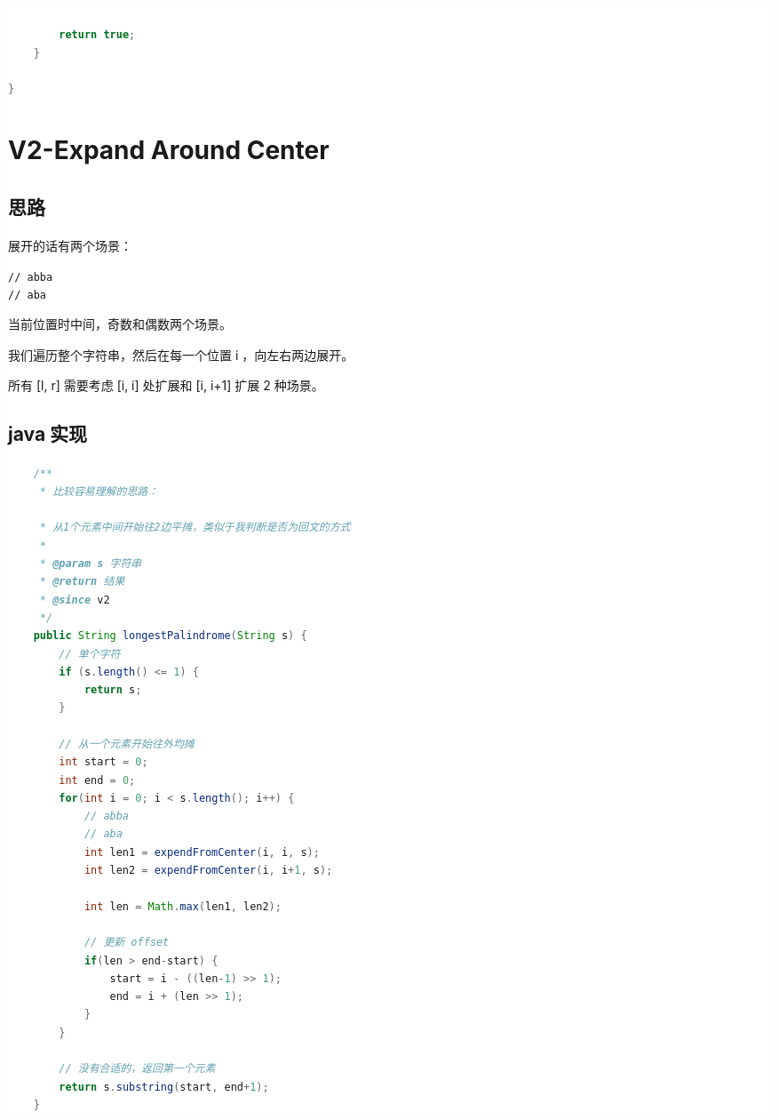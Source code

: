 ```java

        return true;
    }

}
```


# V2-Expand Around Center

## 思路

展开的话有两个场景：

```
// abba
// aba
```

当前位置时中间，奇数和偶数两个场景。

我们遍历整个字符串，然后在每一个位置 i ，向左右两边展开。

所有 [l, r] 需要考虑 [i, i] 处扩展和 [i, i+1] 扩展 2 种场景。

## java 实现

```java
    /**
     * 比较容易理解的思路：

     * 从1个元素中间开始往2边平摊，类似于我判断是否为回文的方式
     *
     * @param s 字符串
     * @return 结果
     * @since v2
     */
    public String longestPalindrome(String s) {
        // 单个字符
        if (s.length() <= 1) {
            return s;
        }

        // 从一个元素开始往外均摊
        int start = 0;
        int end = 0;
        for(int i = 0; i < s.length(); i++) {
            // abba
            // aba
            int len1 = expendFromCenter(i, i, s);
            int len2 = expendFromCenter(i, i+1, s);

            int len = Math.max(len1, len2);

            // 更新 offset
            if(len > end-start) {
                start = i - ((len-1) >> 1);
                end = i + (len >> 1);
            }
        }

        // 没有合适的，返回第一个元素
        return s.substring(start, end+1);
    }
```